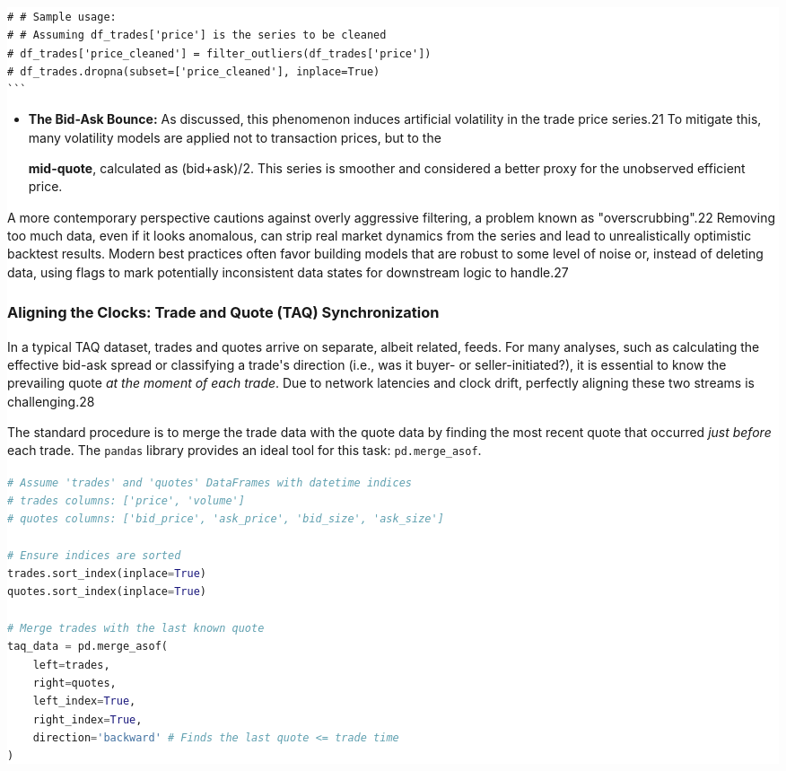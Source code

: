     # # Sample usage:
    # # Assuming df_trades['price'] is the series to be cleaned
    # df_trades['price_cleaned'] = filter_outliers(df_trades['price'])
    # df_trades.dropna(subset=['price_cleaned'], inplace=True)
    ```
    
- **The Bid-Ask Bounce:** As discussed, this phenomenon induces artificial volatility in the trade price series.21 To mitigate this, many volatility models are applied not to transaction prices, but to the
    
    **mid-quote**, calculated as (bid+ask)/2. This series is smoother and considered a better proxy for the unobserved efficient price.
    

A more contemporary perspective cautions against overly aggressive filtering, a problem known as "overscrubbing".22 Removing too much data, even if it looks anomalous, can strip real market dynamics from the series and lead to unrealistically optimistic backtest results. Modern best practices often favor building models that are robust to some level of noise or, instead of deleting data, using flags to mark potentially inconsistent data states for downstream logic to handle.27

### Aligning the Clocks: Trade and Quote (TAQ) Synchronization

In a typical TAQ dataset, trades and quotes arrive on separate, albeit related, feeds. For many analyses, such as calculating the effective bid-ask spread or classifying a trade's direction (i.e., was it buyer- or seller-initiated?), it is essential to know the prevailing quote _at the moment of each trade_. Due to network latencies and clock drift, perfectly aligning these two streams is challenging.28

The standard procedure is to merge the trade data with the quote data by finding the most recent quote that occurred _just before_ each trade. The `pandas` library provides an ideal tool for this task: `pd.merge_asof`.
```Python
# Assume 'trades' and 'quotes' DataFrames with datetime indices
# trades columns: ['price', 'volume']
# quotes columns: ['bid_price', 'ask_price', 'bid_size', 'ask_size']

# Ensure indices are sorted
trades.sort_index(inplace=True)
quotes.sort_index(inplace=True)

# Merge trades with the last known quote
taq_data = pd.merge_asof(
    left=trades,
    right=quotes,
    left_index=True,
    right_index=True,
    direction='backward' # Finds the last quote <= trade time
)
```
